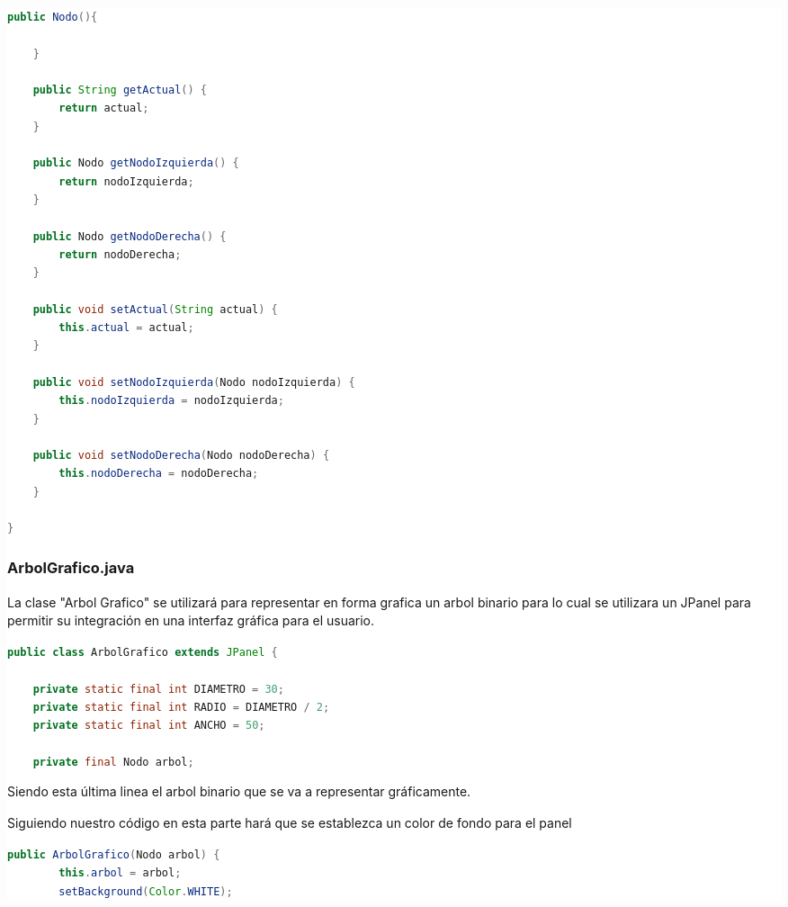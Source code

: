 ```java
public Nodo(){
        
    }

    public String getActual() {
        return actual;
    }

    public Nodo getNodoIzquierda() {
        return nodoIzquierda;
    }

    public Nodo getNodoDerecha() {
        return nodoDerecha;
    }

    public void setActual(String actual) {
        this.actual = actual;
    }
    
    public void setNodoIzquierda(Nodo nodoIzquierda) {
        this.nodoIzquierda = nodoIzquierda;
    }

    public void setNodoDerecha(Nodo nodoDerecha) {
        this.nodoDerecha = nodoDerecha;
    }
    
}
```
### ArbolGrafico.java

La clase "Arbol Grafico" se utilizará para representar en forma grafica un arbol binario para lo cual se utilizara un JPanel para permitir su integración en una interfaz gráfica para el usuario.

```java
public class ArbolGrafico extends JPanel {

    private static final int DIAMETRO = 30;
    private static final int RADIO = DIAMETRO / 2;
    private static final int ANCHO = 50;

    private final Nodo arbol;
```
Siendo esta última linea el arbol binario que se va a representar gráficamente.

Siguiendo nuestro código en esta parte hará que se establezca un color de fondo para el panel

```java
public ArbolGrafico(Nodo arbol) {
        this.arbol = arbol;
        setBackground(Color.WHITE);
```
